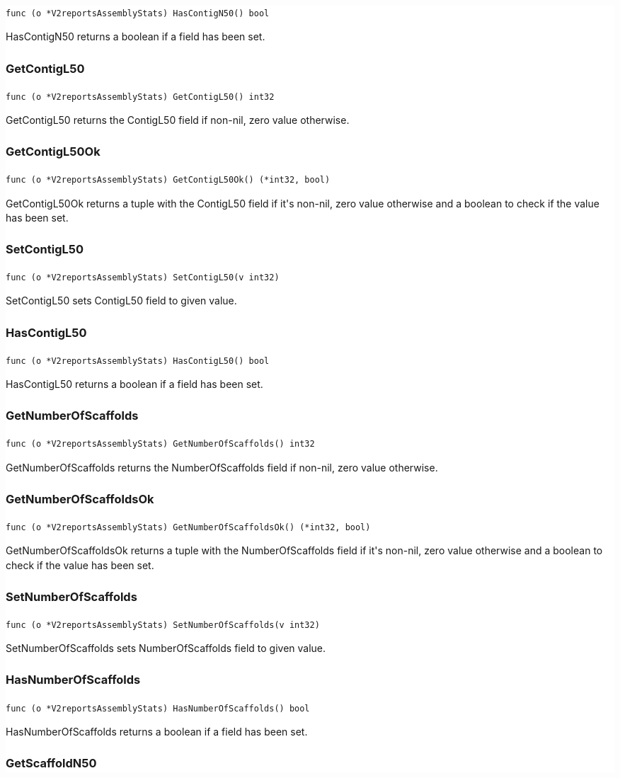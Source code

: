 `func (o *V2reportsAssemblyStats) HasContigN50() bool`

HasContigN50 returns a boolean if a field has been set.

### GetContigL50

`func (o *V2reportsAssemblyStats) GetContigL50() int32`

GetContigL50 returns the ContigL50 field if non-nil, zero value otherwise.

### GetContigL50Ok

`func (o *V2reportsAssemblyStats) GetContigL50Ok() (*int32, bool)`

GetContigL50Ok returns a tuple with the ContigL50 field if it's non-nil, zero value otherwise
and a boolean to check if the value has been set.

### SetContigL50

`func (o *V2reportsAssemblyStats) SetContigL50(v int32)`

SetContigL50 sets ContigL50 field to given value.

### HasContigL50

`func (o *V2reportsAssemblyStats) HasContigL50() bool`

HasContigL50 returns a boolean if a field has been set.

### GetNumberOfScaffolds

`func (o *V2reportsAssemblyStats) GetNumberOfScaffolds() int32`

GetNumberOfScaffolds returns the NumberOfScaffolds field if non-nil, zero value otherwise.

### GetNumberOfScaffoldsOk

`func (o *V2reportsAssemblyStats) GetNumberOfScaffoldsOk() (*int32, bool)`

GetNumberOfScaffoldsOk returns a tuple with the NumberOfScaffolds field if it's non-nil, zero value otherwise
and a boolean to check if the value has been set.

### SetNumberOfScaffolds

`func (o *V2reportsAssemblyStats) SetNumberOfScaffolds(v int32)`

SetNumberOfScaffolds sets NumberOfScaffolds field to given value.

### HasNumberOfScaffolds

`func (o *V2reportsAssemblyStats) HasNumberOfScaffolds() bool`

HasNumberOfScaffolds returns a boolean if a field has been set.

### GetScaffoldN50
